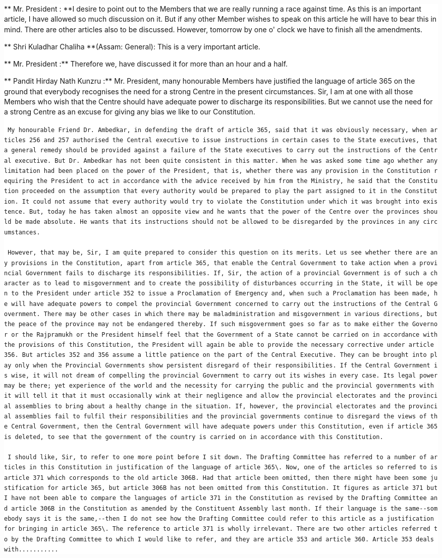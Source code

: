 **     Mr. President : **I desire to point out to the Members that we are really running a race against time. As this is an important article, I have allowed so much discussion on it. But if any other Member wishes to speak on this article he will have to bear this in mind. There are other articles also to be discussed. However, tomorrow by one o' clock we have to finish all the amendments.

**     Shri Kuladhar Chaliha **(Assam: General): This is a very important article.

**     Mr. President :** Therefore we, have discussed it for more than an hour and a half.

**     Pandit Hirday Nath Kunzru  :** Mr. President, many honourable Members have justified the language of article 365 on the ground that everybody recognises the need for a strong Centre in the present circumstances. Sir, I am at one with all those Members who wish that the Centre should have adequate power to discharge its responsibilities. But we cannot use the need for a strong Centre as an excuse for giving any bias we like to our Constitution.

     My honourable Friend Dr. Ambedkar, in defending the draft of article 365, said that it was obviously necessary, when articles 256 and 257 authorised the Central executive to issue instructions in certain cases to the State executives, that a general remedy should be provided against a failure of the State executives to carry out the instructions of the Central executive. But Dr. Ambedkar has not been quite consistent in this matter. When he was asked some time ago whether any limitation had been placed on the power of the President, that is, whether there was any provision in the Constitution requiring the President to act in accordance with the advice received by him from the Ministry, he said that the Constitution proceeded on the assumption that every authority would be prepared to play the part assigned to it in the Constitution. It could not assume that every authority would try to violate the Constitution under which it was brought into existence. But, today he has taken almost an opposite view and he wants that the power of the Centre over the provinces should be made absolute. He wants that its instructions should not be allowed to be disregarded by the provinces in any circumstances.

     However, that may be, Sir, I am quite prepared to consider this question on its merits. Let us see whether there are any provisions in the Constitution, apart from article 365, that enable the Central Government to take action when a provincial Government fails to discharge its responsibilities. If, Sir, the action of a provincial Government is of such a character as to lead to misgovernment and to create the possibility of disturbances occurring in the State, it will be open to the President under article 352 to issue a Proclamation of Emergency and, when such a Proclamation has been made, he will have adequate powers to compel the provincial Government concerned to carry out the instructions of the Central Government. There may be other cases in which there may be maladministration and misgovernment in various directions, but the peace of the province may not be endangered thereby. If such misgovernment goes so far as to make either the Governor or the Rajpramukh or the President himself feel that the Government of a State cannot be carried on in accordance with the provisions of this Constitution, the President will again be able to provide the necessary corrective under article 356. But articles 352 and 356 assume a little patience on the part of the Central Executive. They can be brought into play only when the Provincial Governments show persistent disregard of their responsibilities. If the Central Government is wise, it will not dream of compelling the provincial Government to carry out its wishes in every case. Its legal power may be there; yet experience of the world and the necessity for carrying the public and the provincial governments with it will tell it that it must occasionally wink at their negligence and allow the provincial electorates and the provincial assemblies to bring about a healthy change in the situation. If, however, the provincial electorates and the provincial assemblies fail to fulfil their responsibilities and the provincial governments continue to disregard the views of the Central Government, then the Central Government will have adequate powers under this Constitution, even if article 365 is deleted, to see that the government of the country is carried on in accordance with this Constitution.

     I should like, Sir, to refer to one more point before I sit down. The Drafting Committee has referred to a number of articles in this Constitution in justification of the language of article 365\. Now, one of the articles so referred to is article 371 which corresponds to the old article 306B. Had that article been omitted, then there might have been some justification for article 365, but article 306B has not been omitted from this Constitution. It figures as article 371 but I have not been able to compare the languages of article 371 in the Constitution as revised by the Drafting Committee and article 306B in the Constitution as amended by the Constituent Assembly last month. If their language is the same--somebody says it is the same,--then I do not see how the Drafting Committee could refer to this article as a justification for bringing in article 365\. The reference to article 371 is wholly irrelevant. There are two other articles referred to by the Drafting Committee to which I would like to refer, and they are article 353 and article 360. Article 353 deals with...........

